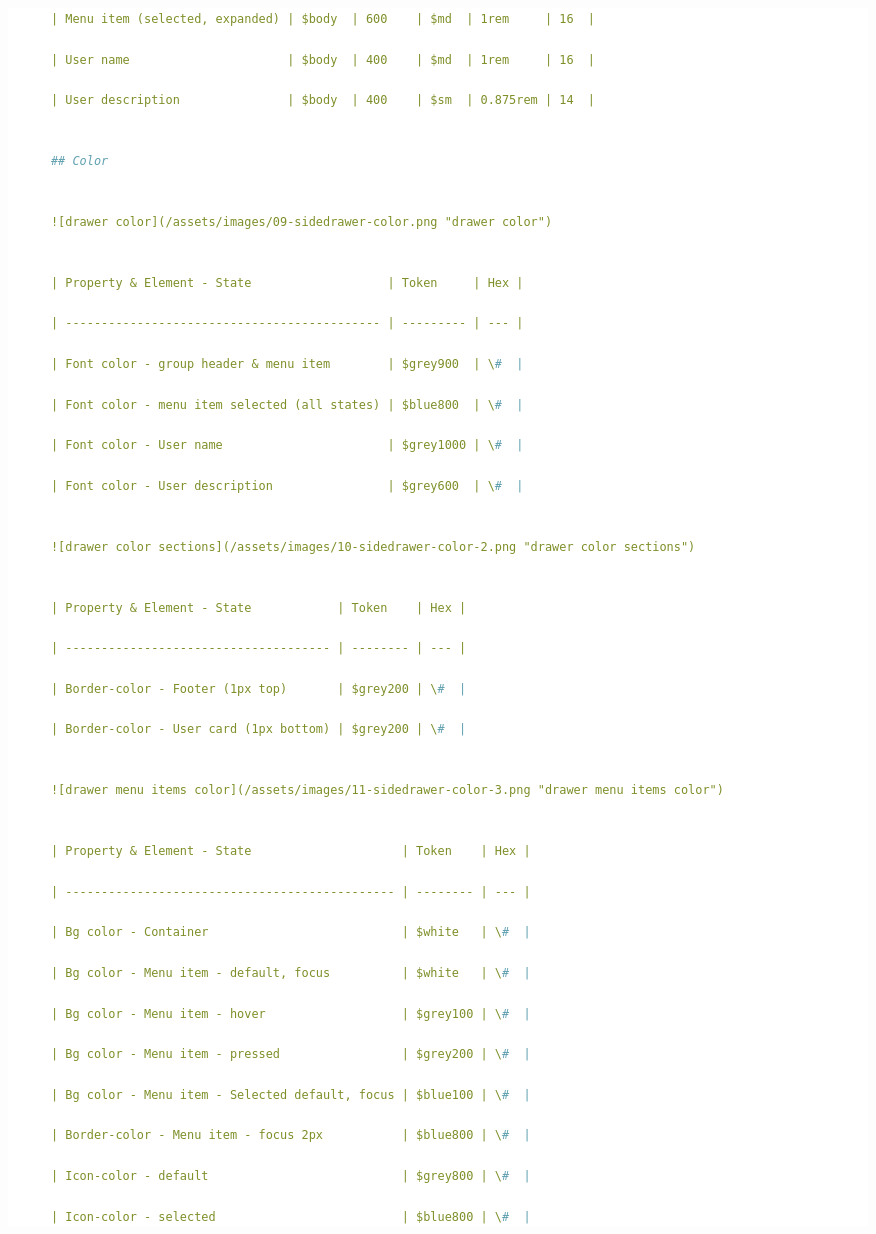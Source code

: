 ```yaml
      | Menu item (selected, expanded) | $body  | 600    | $md  | 1rem     | 16  |

      | User name                      | $body  | 400    | $md  | 1rem     | 16  |

      | User description               | $body  | 400    | $sm  | 0.875rem | 14  |


      ## Color


      ![drawer color](/assets/images/09-sidedrawer-color.png "drawer color")


      | Property & Element - State                   | Token     | Hex |

      | -------------------------------------------- | --------- | --- |

      | Font color - group header & menu item        | $grey900  | \#  |

      | Font color - menu item selected (all states) | $blue800  | \#  |

      | Font color - User name                       | $grey1000 | \#  |

      | Font color - User description                | $grey600  | \#  |


      ![drawer color sections](/assets/images/10-sidedrawer-color-2.png "drawer color sections")


      | Property & Element - State            | Token    | Hex |

      | ------------------------------------- | -------- | --- |

      | Border-color - Footer (1px top)       | $grey200 | \#  |

      | Border-color - User card (1px bottom) | $grey200 | \#  |


      ![drawer menu items color](/assets/images/11-sidedrawer-color-3.png "drawer menu items color")


      | Property & Element - State                     | Token    | Hex |

      | ---------------------------------------------- | -------- | --- |

      | Bg color - Container                           | $white   | \#  |

      | Bg color - Menu item - default, focus          | $white   | \#  |

      | Bg color - Menu item - hover                   | $grey100 | \#  |

      | Bg color - Menu item - pressed                 | $grey200 | \#  |

      | Bg color - Menu item - Selected default, focus | $blue100 | \#  |

      | Border-color - Menu item - focus 2px           | $blue800 | \#  |

      | Icon-color - default                           | $grey800 | \#  |

      | Icon-color - selected                          | $blue800 | \#  |


```